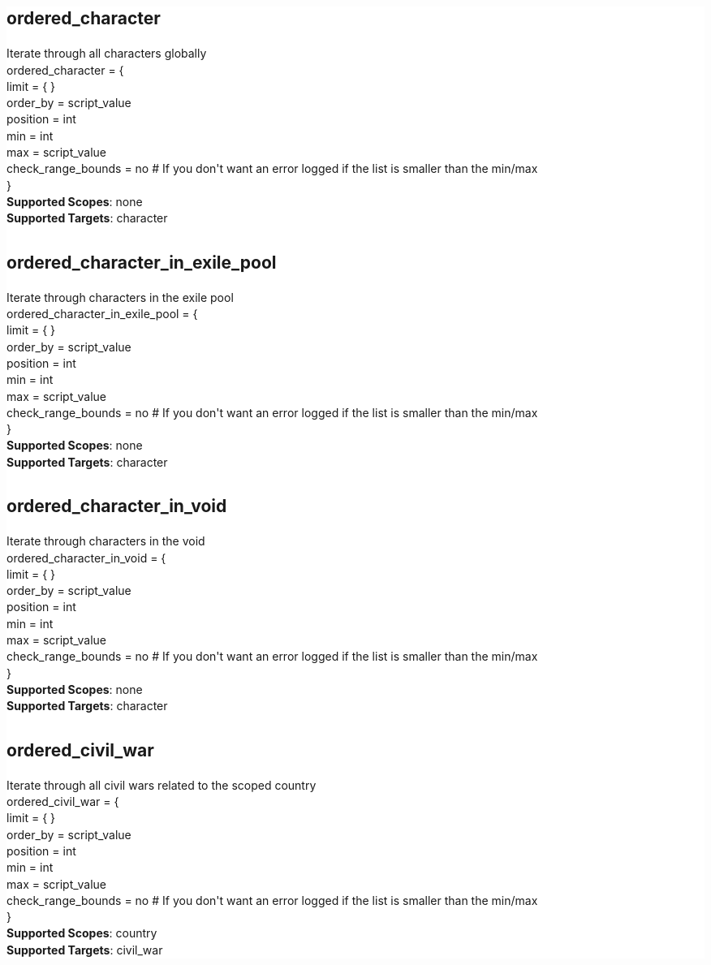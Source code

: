 ## ordered_character
Iterate through all characters globally  
ordered_character = {  
limit = { <triggers> }  
order_by = script_value  
position = int  
min = int  
max = script_value  
check_range_bounds = no # If you don't want an error logged if the list is smaller than the min/max  
<effects> }  
**Supported Scopes**: none  
**Supported Targets**: character  

## ordered_character_in_exile_pool
Iterate through characters in the exile pool  
ordered_character_in_exile_pool = {  
limit = { <triggers> }  
order_by = script_value  
position = int  
min = int  
max = script_value  
check_range_bounds = no # If you don't want an error logged if the list is smaller than the min/max  
<effects> }  
**Supported Scopes**: none  
**Supported Targets**: character  

## ordered_character_in_void
Iterate through characters in the void  
ordered_character_in_void = {  
limit = { <triggers> }  
order_by = script_value  
position = int  
min = int  
max = script_value  
check_range_bounds = no # If you don't want an error logged if the list is smaller than the min/max  
<effects> }  
**Supported Scopes**: none  
**Supported Targets**: character  

## ordered_civil_war
Iterate through all civil wars related to the scoped country  
ordered_civil_war = {  
limit = { <triggers> }  
order_by = script_value  
position = int  
min = int  
max = script_value  
check_range_bounds = no # If you don't want an error logged if the list is smaller than the min/max  
<effects> }  
**Supported Scopes**: country  
**Supported Targets**: civil_war  
